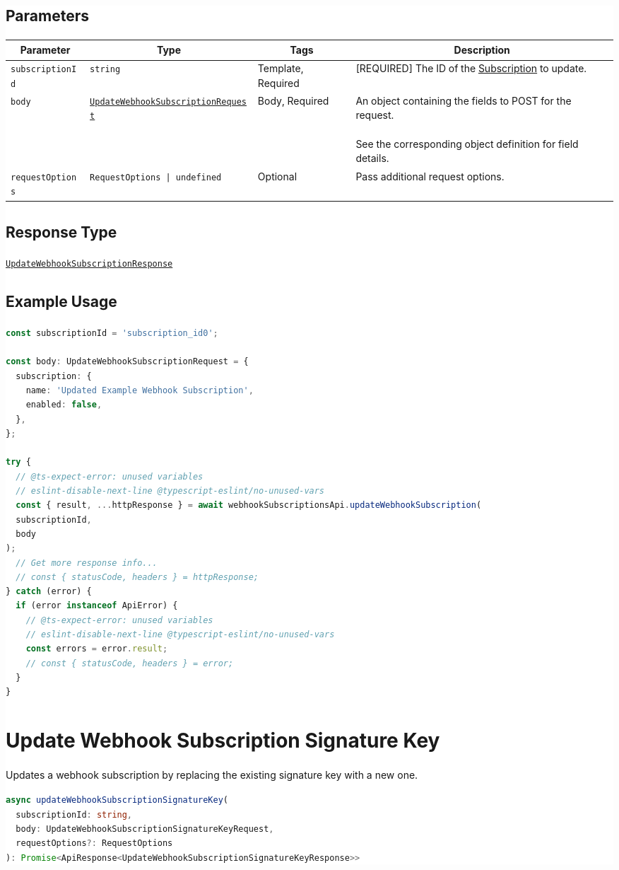## Parameters

| Parameter | Type | Tags | Description |
|  --- | --- | --- | --- |
| `subscriptionId` | `string` | Template, Required | [REQUIRED] The ID of the [Subscription](entity:WebhookSubscription) to update. |
| `body` | [`UpdateWebhookSubscriptionRequest`](../../doc/models/update-webhook-subscription-request.md) | Body, Required | An object containing the fields to POST for the request.<br><br>See the corresponding object definition for field details. |
| `requestOptions` | `RequestOptions \| undefined` | Optional | Pass additional request options. |

## Response Type

[`UpdateWebhookSubscriptionResponse`](../../doc/models/update-webhook-subscription-response.md)

## Example Usage

```ts
const subscriptionId = 'subscription_id0';

const body: UpdateWebhookSubscriptionRequest = {
  subscription: {
    name: 'Updated Example Webhook Subscription',
    enabled: false,
  },
};

try {
  // @ts-expect-error: unused variables
  // eslint-disable-next-line @typescript-eslint/no-unused-vars
  const { result, ...httpResponse } = await webhookSubscriptionsApi.updateWebhookSubscription(
  subscriptionId,
  body
);
  // Get more response info...
  // const { statusCode, headers } = httpResponse;
} catch (error) {
  if (error instanceof ApiError) {
    // @ts-expect-error: unused variables
    // eslint-disable-next-line @typescript-eslint/no-unused-vars
    const errors = error.result;
    // const { statusCode, headers } = error;
  }
}
```


# Update Webhook Subscription Signature Key

Updates a webhook subscription by replacing the existing signature key with a new one.

```ts
async updateWebhookSubscriptionSignatureKey(
  subscriptionId: string,
  body: UpdateWebhookSubscriptionSignatureKeyRequest,
  requestOptions?: RequestOptions
): Promise<ApiResponse<UpdateWebhookSubscriptionSignatureKeyResponse>>
```
